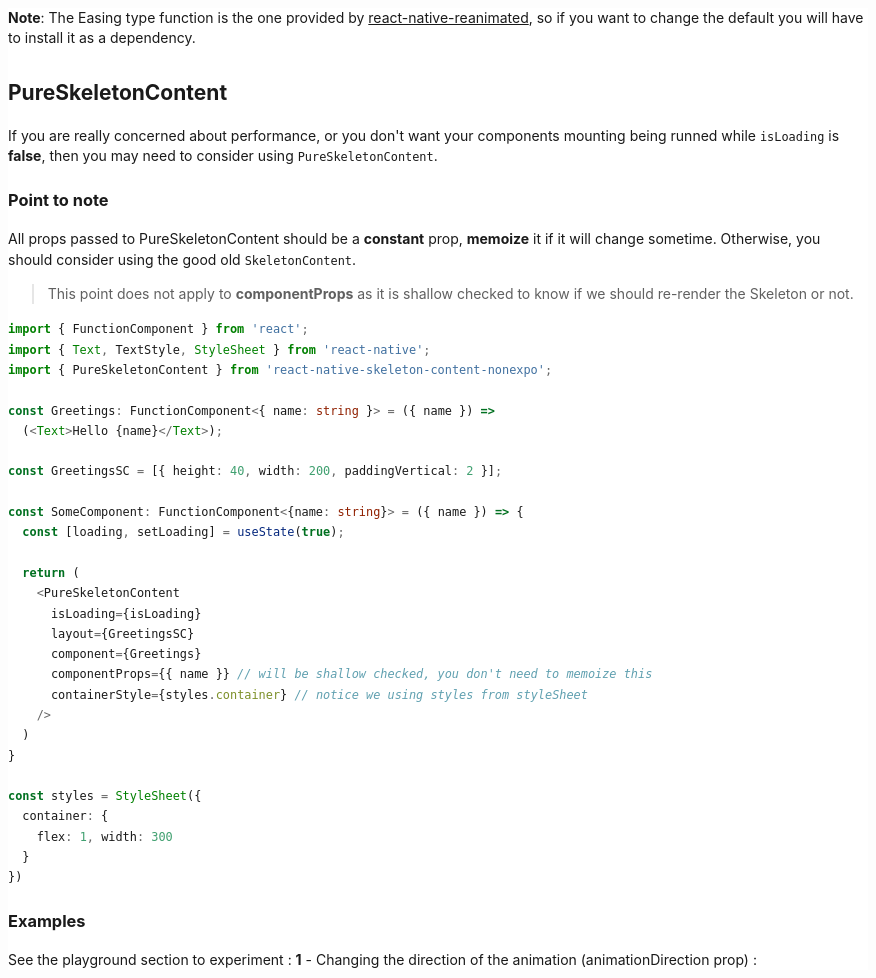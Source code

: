 **Note**: The Easing type function is the one provided by [react-native-reanimated](https://github.com/software-mansion/react-native-reanimated), so if you want to change the default you will have to install it as a dependency.

## PureSkeletonContent
If you are really concerned about performance, or you don't want your components mounting being runned while
`isLoading` is **false**, then you may need to consider using `PureSkeletonContent`.

### Point to note 
All props passed to PureSkeletonContent should be a **constant** prop, **memoize** it if it will change sometime.
Otherwise, you should consider using the good old `SkeletonContent`.
> This point does not apply to **componentProps** as it is shallow checked to know if we should re-render the Skeleton or not.


```typescript jsx
import { FunctionComponent } from 'react';
import { Text, TextStyle, StyleSheet } from 'react-native';
import { PureSkeletonContent } from 'react-native-skeleton-content-nonexpo'; 

const Greetings: FunctionComponent<{ name: string }> = ({ name }) => 
  (<Text>Hello {name}</Text>);

const GreetingsSC = [{ height: 40, width: 200, paddingVertical: 2 }];

const SomeComponent: FunctionComponent<{name: string}> = ({ name }) => {
  const [loading, setLoading] = useState(true);

  return (
    <PureSkeletonContent 
      isLoading={isLoading}
      layout={GreetingsSC}
      component={Greetings} 
      componentProps={{ name }} // will be shallow checked, you don't need to memoize this
      containerStyle={styles.container} // notice we using styles from styleSheet
    />
  )
}

const styles = StyleSheet({
  container: {
    flex: 1, width: 300
  }
})
```

### Examples

See the playground section to experiment :
**1** - Changing the direction of the animation (animationDirection prop) :
